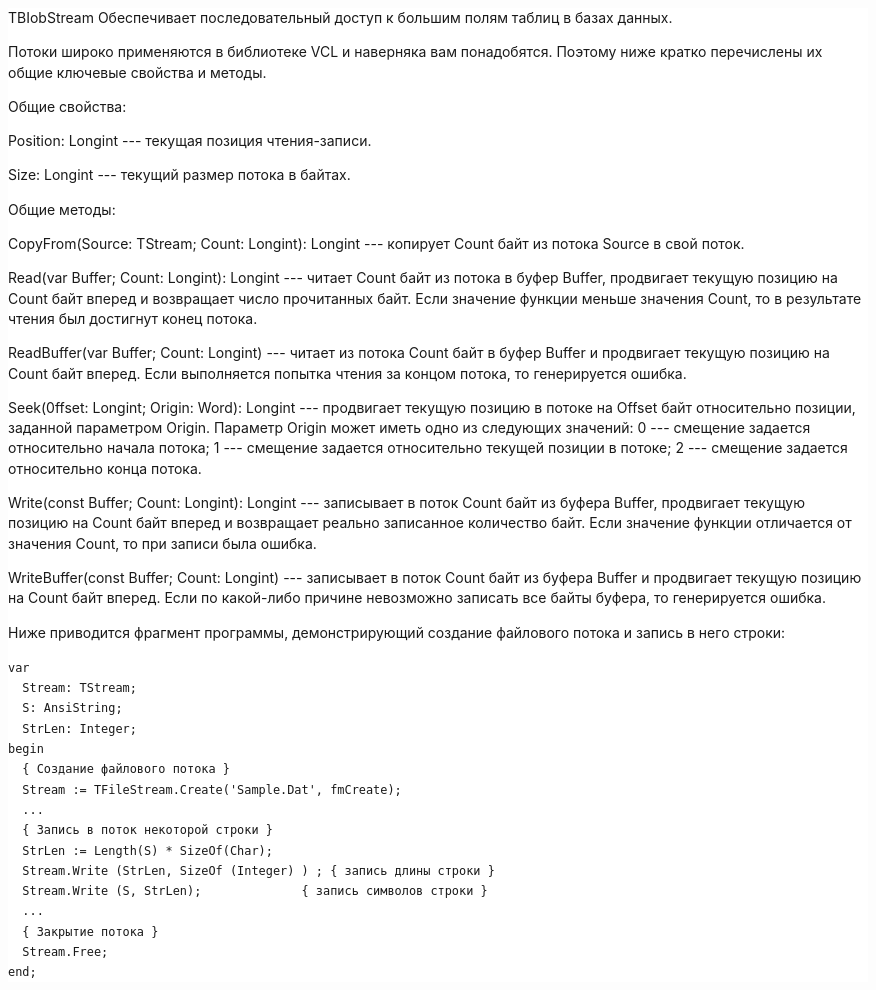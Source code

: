 TBIobStream        Обеспечивает последовательный доступ к большим полям
таблиц в базах данных.        

Потоки широко применяются в библиотеке VCL и наверняка вам понадобятся.
Поэтому ниже кратко перечислены их общие ключевые свойства и методы.

Общие свойства:

Position: Longint --- текущая позиция чтения-записи.

Size: Longint --- текущий размер потока в байтах.

Общие методы:

CopyFrom(Source: TStream; Count: Longint): Longint --- копирует Count
байт из потока Source в свой поток.

Read(var Buffer; Count: Longint): Longint --- читает Count байт из
потока в буфер Buffer, продвигает текущую позицию на Count байт вперед и
возвращает число прочитанных байт. Если значение функции меньше значения
Count, то в результате чтения был достигнут конец потока.

ReadBuffer(var Buffer; Count: Longint) --- читает из потока Count байт в
буфер Buffer и продвигает текущую позицию на Count байт вперед. Если
выполняется попытка чтения за концом потока, то генерируется ошибка.

Seek(0ffset: Longint; Origin: Word): Longint --- продвигает текущую
позицию в потоке на Offset байт относительно позиции, заданной
параметром Origin. Параметр Origin может иметь одно из следующих
значений: 0 --- смещение задается относительно начала потока; 1 ---
смещение задается относительно текущей позиции в потоке; 2 --- смещение
задается относительно конца потока.

Write(const Buffer; Count: Longint): Longint --- записывает в поток
Count байт из буфера Buffer, продвигает текущую позицию на Count байт
вперед и возвращает реально записанное количество байт. Если значение
функции отличается от значения Count, то при записи была ошибка.

WriteBuffer(const Buffer; Count: Longint) --- записывает в поток Count
байт из буфера Buffer и продвигает текущую позицию на Count байт вперед.
Если по какой-либо причине невозможно записать все байты буфера, то
генерируется ошибка.

Ниже приводится фрагмент программы, демонстрирующий создание файлового
потока и запись в него строки:

    var
      Stream: TStream;
      S: AnsiString;
      StrLen: Integer;
    begin
      { Создание файлового потока }
      Stream := TFileStream.Create('Sample.Dat', fmCreate);
      ...
      { Запись в поток некоторой строки }
      StrLen := Length(S) * SizeOf(Char);
      Stream.Write (StrLen, SizeOf (Integer) ) ; { запись длины строки }
      Stream.Write (S, StrLen);              { запись символов строки }
      ...
      { Закрытие потока }
      Stream.Free;
    end;
